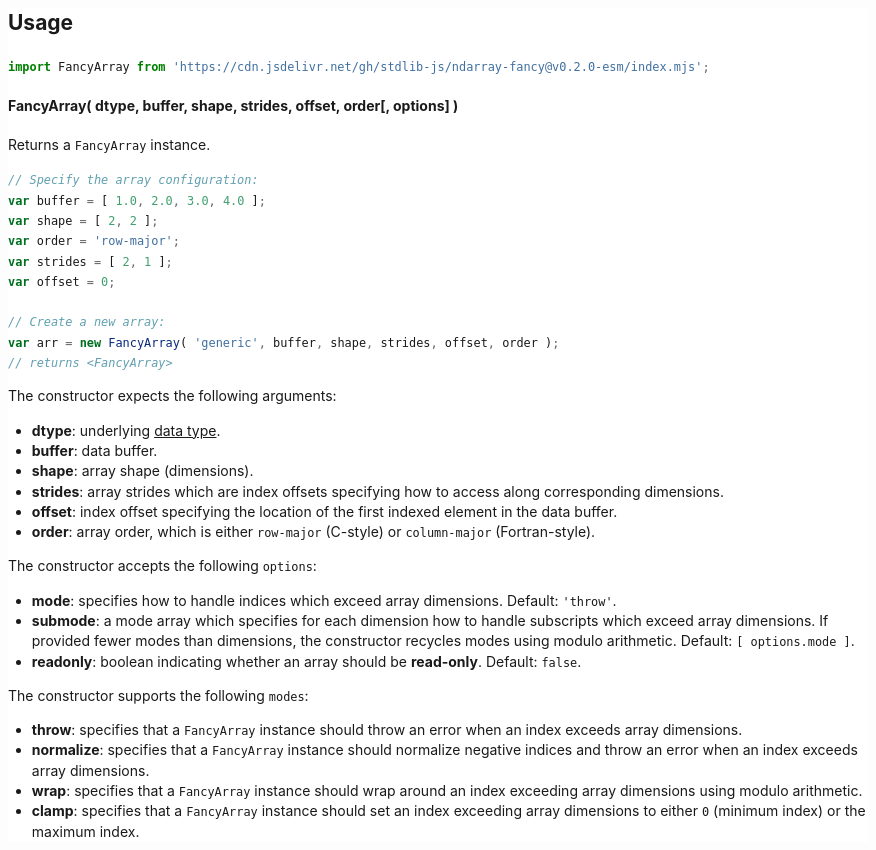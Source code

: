 


<section class="usage">

## Usage

```javascript
import FancyArray from 'https://cdn.jsdelivr.net/gh/stdlib-js/ndarray-fancy@v0.2.0-esm/index.mjs';
```

<a name="main"></a>

#### FancyArray( dtype, buffer, shape, strides, offset, order\[, options] )

Returns a `FancyArray` instance.

```javascript
// Specify the array configuration:
var buffer = [ 1.0, 2.0, 3.0, 4.0 ];
var shape = [ 2, 2 ];
var order = 'row-major';
var strides = [ 2, 1 ];
var offset = 0;

// Create a new array:
var arr = new FancyArray( 'generic', buffer, shape, strides, offset, order );
// returns <FancyArray>
```

The constructor expects the following arguments:

-   **dtype**: underlying [data type][@stdlib/ndarray/dtypes].
-   **buffer**: data buffer.
-   **shape**: array shape (dimensions).
-   **strides**: array strides which are index offsets specifying how to access along corresponding dimensions.
-   **offset**: index offset specifying the location of the first indexed element in the data buffer.
-   **order**: array order, which is either `row-major` (C-style) or `column-major` (Fortran-style).

The constructor accepts the following `options`:

-   **mode**: specifies how to handle indices which exceed array dimensions. Default: `'throw'`.
-   **submode**: a mode array which specifies for each dimension how to handle subscripts which exceed array dimensions. If provided fewer modes than dimensions, the constructor recycles modes using modulo arithmetic. Default: `[ options.mode ]`.
-   **readonly**: boolean indicating whether an array should be **read-only**. Default: `false`.

The constructor supports the following `modes`:

-   **throw**: specifies that a `FancyArray` instance should throw an error when an index exceeds array dimensions.
-   **normalize**: specifies that a `FancyArray` instance should normalize negative indices and throw an error when an index exceeds array dimensions.
-   **wrap**: specifies that a `FancyArray` instance should wrap around an index exceeding array dimensions using modulo arithmetic.
-   **clamp**: specifies that a `FancyArray` instance should set an index exceeding array dimensions to either `0` (minimum index) or the maximum index.


[npm-image]: http://img.shields.io/npm/v/@stdlib/ndarray-fancy.svg
[npm-url]: https://npmjs.org/package/@stdlib/ndarray-fancy
[test-image]: https://github.com/stdlib-js/ndarray-fancy/actions/workflows/test.yml/badge.svg?branch=v0.2.0
[test-url]: https://github.com/stdlib-js/ndarray-fancy/actions/workflows/test.yml?query=branch:v0.2.0
[coverage-image]: https://img.shields.io/codecov/c/github/stdlib-js/ndarray-fancy/main.svg
[coverage-url]: https://codecov.io/github/stdlib-js/ndarray-fancy?branch=main
[chat-image]: https://img.shields.io/gitter/room/stdlib-js/stdlib.svg
[chat-url]: https://app.gitter.im/#/room/#stdlib-js_stdlib:gitter.im
[stdlib]: https://github.com/stdlib-js/stdlib
[stdlib-authors]: https://github.com/stdlib-js/stdlib/graphs/contributors
[umd]: https://github.com/umdjs/umd
[es-module]: https://developer.mozilla.org/en-US/docs/Web/JavaScript/Guide/Modules
[deno-url]: https://github.com/stdlib-js/ndarray-fancy/tree/deno
[deno-readme]: https://github.com/stdlib-js/ndarray-fancy/blob/deno/README.md
[umd-url]: https://github.com/stdlib-js/ndarray-fancy/tree/umd
[umd-readme]: https://github.com/stdlib-js/ndarray-fancy/blob/umd/README.md
[esm-url]: https://github.com/stdlib-js/ndarray-fancy/tree/esm
[esm-readme]: https://github.com/stdlib-js/ndarray-fancy/blob/esm/README.md
[branches-url]: https://github.com/stdlib-js/ndarray-fancy/blob/main/branches.md
[stdlib-license]: https://raw.githubusercontent.com/stdlib-js/ndarray-fancy/main/LICENSE
[json]: http://www.json.org/
[@stdlib/ndarray/ctor]: https://github.com/stdlib-js/ndarray-ctor/tree/esm
[@stdlib/ndarray/dtypes]: https://github.com/stdlib-js/ndarray-dtypes/tree/esm
[@stdlib/ndarray/orders]: https://github.com/stdlib-js/ndarray-orders/tree/esm
[@stdlib/ndarray/index-modes]: https://github.com/stdlib-js/ndarray-index-modes/tree/esm
[@stdlib/repl]: https://github.com/stdlib-js/repl/tree/esm
[@stdlib/proxy/ctor]: https://github.com/stdlib-js/proxy-ctor/tree/esm
[@stdlib/ndarray/array]: https://github.com/stdlib-js/ndarray-array/tree/esm
